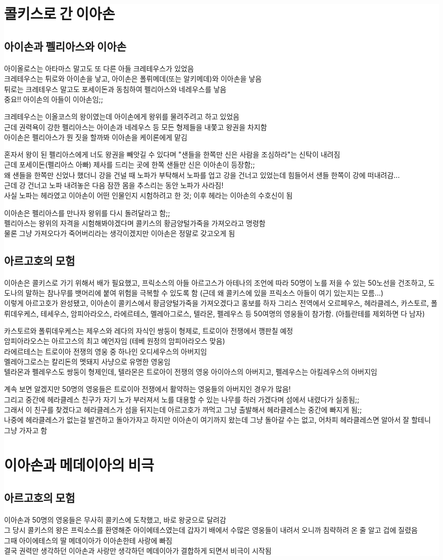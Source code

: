 # 콜키스로 간 이아손

## 아이손과 펠리아스와 이아손

아이올로스는 아타마스 말고도 또 다른 아들 크레테우스가 있었음  
크레테우스는 튀로와 아이손을 낳고, 아이손은 폴뤼메데(또는 알키메데)와 이아손을 낳음  
튀로는 크레테우스 말고도 포세이돈과 동침하여 펠리아스와 네레우스를 낳음  
중요!! 아이손의 아들이 이아손임;;

크레테우스는 이올코스의 왕이였는데 아이손에게 왕위를 물려주려고 하고 있었음  
근데 권력욕이 강한 펠리아스는 아이손과 네레우스 등 모든 형제들을 내쫓고 왕권을 차지함  
아이손은 펠리아스가 뭔 짓을 할까봐 이아손을 케이론에게 맡김

혼자서 왕이 된 펠리아스에게 너도 왕권을 빼앗길 수 있다며 "샌들을 한쪽만 신은 사람을 조심하라"는 신탁이 내려짐  
근데 포세이돈(펠리아스 아빠) 제사를 드리는 곳에 한쪽 샌들만 신은 이아손이 등장함;;  
왜 샌들을 한쪽만 신었나 했더니 강을 건널 때 노파가 부탁해서 노파를 업고 강을 건너고 있었는데 힘들어서 샌들 한쪽이 강에 떠내려감...  
근데 강 건너고 노파 내려놓은 다음 잠깐 몸을 추스리는 동안 노파가 사라짐!  
사실 노파는 헤라였고 이아손이 어떤 인물인지 시험하려고 한 것; 이후 헤라는 이아손의 수호신이 됨

이아손은 펠리아스를 만나자 왕위를 다시 돌려달라고 함;;  
펠리아스는 왕위의 자격을 시험해봐야겠다며 콜키스의 황금양털가죽을 가져오라고 명령함  
물론 그냥 가져오다가 죽어버리라는 생각이겠지만 이아손은 정말로 갖고오게 됨

## 아르고호의 모험

이아손은 콜키스로 가기 위해서 배가 필요했고, 프릭소스의 아들 아르고스가 아테나의 조언에 따라 50명이 노를 저을 수 있는 50노선을 건조하고, 도도나의 말하는 참나무를 뱃머리에 붙여 위험을 극복할 수 있도록 함 (근데 왜 콜키스에 있을 프릭소스 아들이 여기 있는지는 모름...)  
이렇게 아르고호가 완성됐고, 이아손이 콜키스에서 황금양털가죽을 가져오겠다고 홍보를 하자 그리스 전역에서 오르페우스, 헤라클레스, 카스토르, 폴뤼데우케스, 테세우스, 암피아라오스, 라에르테스, 멜레아그로스, 텔라몬, 펠레우스 등 50여명의 영웅들이 참가함. (아틀란테를 제외하면 다 남자)

카스토르와 폴뤼데우케스는 제우스와 레다의 자식인 쌍둥이 형제로, 트로이아 전쟁에서 깽판칠 예정  
암피아라오스는 아르고스의 최고 예언자임 (테베 원정의 암피아라오스 맞음)  
라에르테스는 트로이아 전쟁의 영웅 중 하나인 오디세우스의 아버지임  
멜레아그로스는 칼리돈의 멧돼지 사냥으로 유명한 영웅임  
텔라몬과 펠레우스도 쌍둥이 형제인데, 텔라몬은 트로아이 전쟁의 영웅 아이아스의 아버지고, 펠레우스는 아킬레우스의 아버지임

계속 보면 알겠지만 50명의 영웅들은 트로이아 전쟁에서 활약하는 영웅들의 아버지인 경우가 많음!  
그리고 중간에 헤라클레스 친구가 자기 노가 부러져서 노를 대용할 수 있는 나무를 하러 가겠다며 섬에서 내렸다가 실종됨;;  
그래서 이 친구를 찾겠다고 헤라클레스가 섬을 뒤지는데 아르고호가 까먹고 그냥 출발해서 헤라클레스는 중간에 빠지게 됨;;  
나중에 헤라클레스가 없는걸 발견하고 돌아가자고 하지만 이아손이 여기까지 왔는데 그냥 돌아갈 수는 없고, 어차피 헤라클레스면 알아서 잘 할테니 그냥 가자고 함

# 이아손과 메데이아의 비극

## 아르고호의 모험

이아손과 50명의 영웅들은 무사히 콜키스에 도착했고, 바로 왕궁으로 달려감  
그 당시 콜키스의 왕은 프릭소스를 환영해준 아이에테스였는데 갑자기 배에서 수많은 영웅들이 내려서 오니까 침략하려 온 줄 알고 겁에 질렸음  
그때 아이에테스의 딸 메데이아가 이아손한테 사랑에 빠짐  
결국 권력만 생각하던 이아손과 사랑만 생각하던 메데이아가 결합하게 되면서 비극이 시작됨

